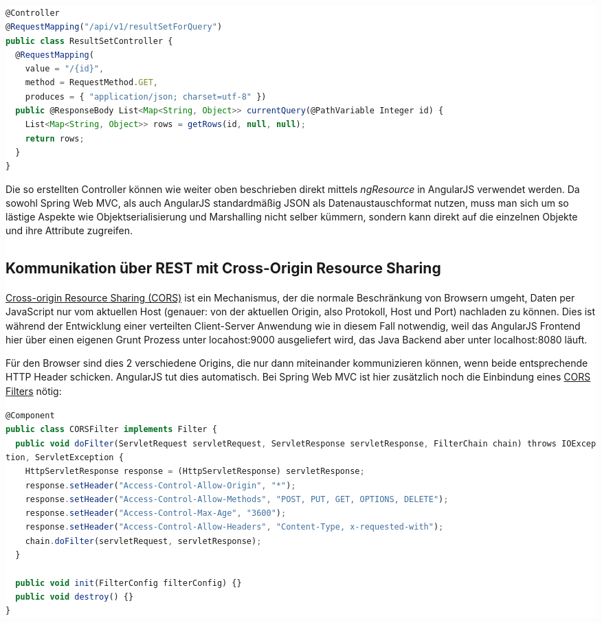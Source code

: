 ```javascript
@Controller
@RequestMapping("/api/v1/resultSetForQuery")
public class ResultSetController {
  @RequestMapping(
    value = "/{id}",
    method = RequestMethod.GET,
    produces = { "application/json; charset=utf-8" })
  public @ResponseBody List<Map<String, Object>> currentQuery(@PathVariable Integer id) {
    List<Map<String, Object>> rows = getRows(id, null, null);
    return rows;
  }
}
```

Die so erstellten Controller können wie weiter oben beschrieben direkt mittels *ngResource* in AngularJS verwendet werden. Da sowohl Spring Web MVC, als auch AngularJS standardmäßig JSON als Datenaustauschformat nutzen, muss man sich um so lästige Aspekte wie Objektserialisierung und Marshalling nicht selber kümmern, sondern kann direkt auf die einzelnen Objekte und ihre Attribute zugreifen.

## Kommunikation über REST mit Cross-Origin Resource Sharing

[Cross-origin Resource Sharing (CORS)](http://en.wikipedia.org/wiki/Cross-origin_resource_sharing) ist ein Mechanismus, der die normale Beschränkung von Browsern umgeht, Daten per JavaScript nur vom aktuellen Host (genauer: von der aktuellen Origin, also Protokoll, Host und Port) nachladen zu können. Dies ist während der Entwicklung einer verteilten Client-Server Anwendung wie in diesem Fall notwendig, weil das AngularJS Frontend hier über einen eigenen Grunt Prozess unter locahost:9000 ausgeliefert wird, das Java Backend aber unter localhost:8080 läuft.

Für den Browser sind dies 2 verschiedene Origins, die nur dann miteinander kommunizieren können, wenn beide entsprechende HTTP Header schicken. AngularJS tut dies automatisch. Bei Spring Web MVC ist hier zusätzlich noch die Einbindung eines [CORS Filters](https://spring.io/guides/gs/rest-service-cors/) nötig:

```javascript
@Component
public class CORSFilter implements Filter {
  public void doFilter(ServletRequest servletRequest, ServletResponse servletResponse, FilterChain chain) throws IOException, ServletException {
    HttpServletResponse response = (HttpServletResponse) servletResponse;
    response.setHeader("Access-Control-Allow-Origin", "*");
    response.setHeader("Access-Control-Allow-Methods", "POST, PUT, GET, OPTIONS, DELETE");
    response.setHeader("Access-Control-Max-Age", "3600");
    response.setHeader("Access-Control-Allow-Headers", "Content-Type, x-requested-with");
    chain.doFilter(servletRequest, servletResponse);
  }

  public void init(FilterConfig filterConfig) {}
  public void destroy() {}
}
```
